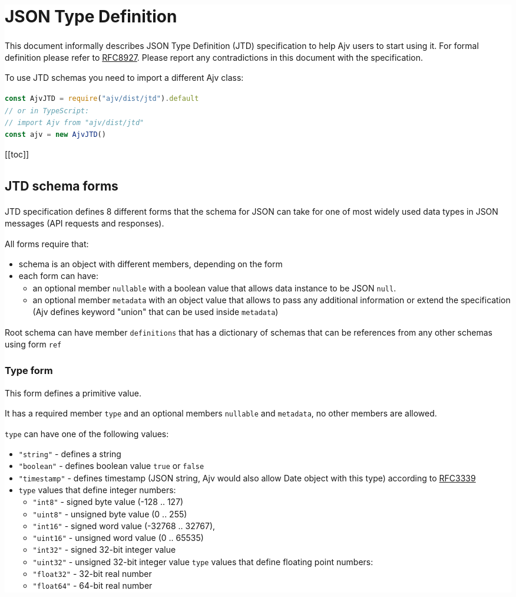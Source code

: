 # JSON Type Definition

This document informally describes JSON Type Definition (JTD) specification to help Ajv users to start using it. For
formal definition please refer to [RFC8927](https://datatracker.ietf.org/doc/rfc8927/). Please report any contradictions
in this document with the specification.

To use JTD schemas you need to import a different Ajv class:

```javascript
const AjvJTD = require("ajv/dist/jtd").default
// or in TypeScript:
// import Ajv from "ajv/dist/jtd"
const ajv = new AjvJTD()
```

[[toc]]

## JTD schema forms

JTD specification defines 8 different forms that the schema for JSON can take for one of most widely used data types in
JSON messages (API requests and responses).

All forms require that:

- schema is an object with different members, depending on the form
- each form can have:
    - an optional member `nullable` with a boolean value that allows data instance to be JSON `null`.
    - an optional member `metadata` with an object value that allows to pass any additional information or extend the
      specification (Ajv defines keyword "union" that can be used inside `metadata`)

Root schema can have member `definitions` that has a dictionary of schemas that can be references from any other schemas
using form `ref`

### Type form <Badge text="primitive values" />

This form defines a primitive value.

It has a required member `type` and an optional members `nullable` and `metadata`, no other members are allowed.

`type` can have one of the following values:

- `"string"` - defines a string
- `"boolean"` - defines boolean value `true` or `false`
- `"timestamp"` - defines timestamp (JSON string, Ajv would also allow Date object with this type) according
  to [RFC3339](https://datatracker.ietf.org/doc/rfc3339/)
- `type` values that define integer numbers:
    - `"int8"` - signed byte value (-128 .. 127)
    - `"uint8"` - unsigned byte value (0 .. 255)
    - `"int16"` - signed word value (-32768 .. 32767),
    - `"uint16"` - unsigned word value (0 .. 65535)
    - `"int32"` - signed 32-bit integer value
    - `"uint32"` - unsigned 32-bit integer value
      `type` values that define floating point numbers:
    - `"float32"` - 32-bit real number
    - `"float64"` - 64-bit real number
